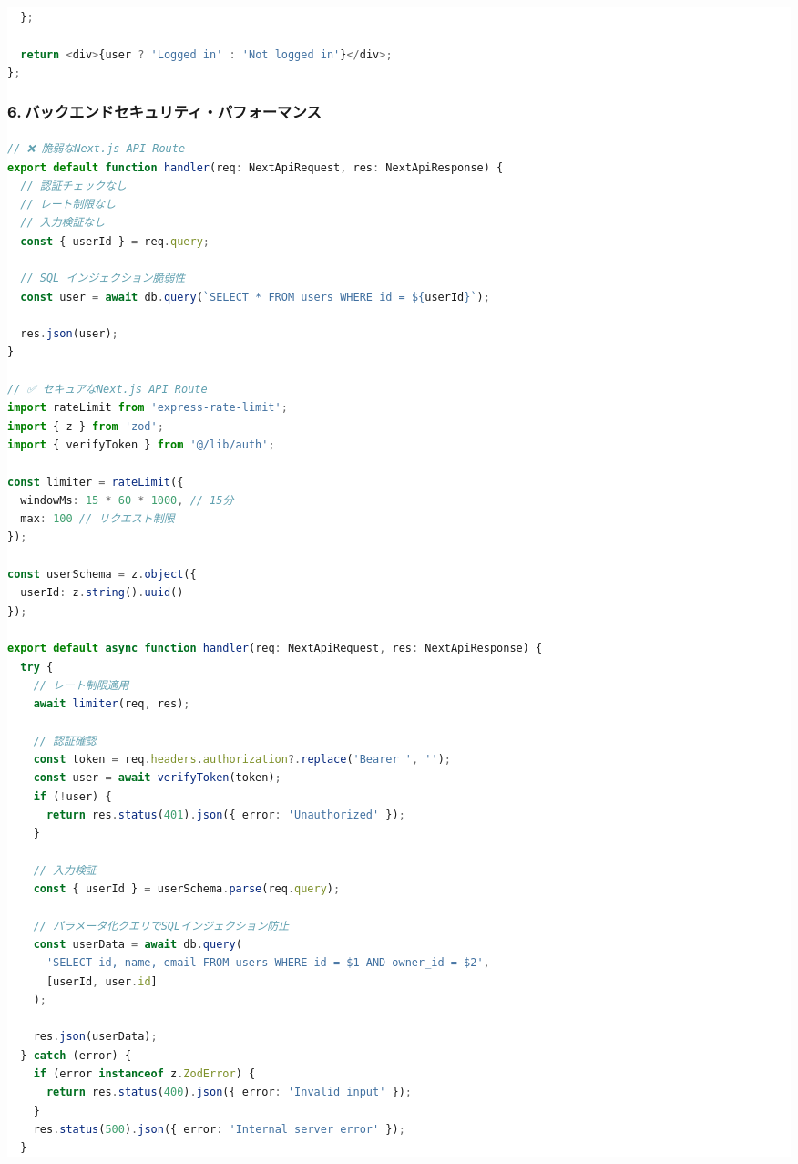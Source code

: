 ```typescript
  };
  
  return <div>{user ? 'Logged in' : 'Not logged in'}</div>;
};
```

### 6. バックエンドセキュリティ・パフォーマンス
```typescript
// ❌ 脆弱なNext.js API Route
export default function handler(req: NextApiRequest, res: NextApiResponse) {
  // 認証チェックなし
  // レート制限なし
  // 入力検証なし
  const { userId } = req.query;
  
  // SQL インジェクション脆弱性
  const user = await db.query(`SELECT * FROM users WHERE id = ${userId}`);
  
  res.json(user);
}

// ✅ セキュアなNext.js API Route
import rateLimit from 'express-rate-limit';
import { z } from 'zod';
import { verifyToken } from '@/lib/auth';

const limiter = rateLimit({
  windowMs: 15 * 60 * 1000, // 15分
  max: 100 // リクエスト制限
});

const userSchema = z.object({
  userId: z.string().uuid()
});

export default async function handler(req: NextApiRequest, res: NextApiResponse) {
  try {
    // レート制限適用
    await limiter(req, res);
    
    // 認証確認
    const token = req.headers.authorization?.replace('Bearer ', '');
    const user = await verifyToken(token);
    if (!user) {
      return res.status(401).json({ error: 'Unauthorized' });
    }
    
    // 入力検証
    const { userId } = userSchema.parse(req.query);
    
    // パラメータ化クエリでSQLインジェクション防止
    const userData = await db.query(
      'SELECT id, name, email FROM users WHERE id = $1 AND owner_id = $2',
      [userId, user.id]
    );
    
    res.json(userData);
  } catch (error) {
    if (error instanceof z.ZodError) {
      return res.status(400).json({ error: 'Invalid input' });
    }
    res.status(500).json({ error: 'Internal server error' });
  }
```